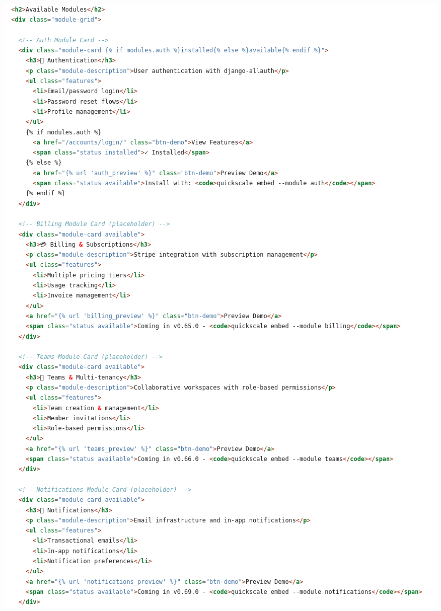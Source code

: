 ```html
  <h2>Available Modules</h2>
  <div class="module-grid">

    <!-- Auth Module Card -->
    <div class="module-card {% if modules.auth %}installed{% else %}available{% endif %}">
      <h3>🔐 Authentication</h3>
      <p class="module-description">User authentication with django-allauth</p>
      <ul class="features">
        <li>Email/password login</li>
        <li>Password reset flows</li>
        <li>Profile management</li>
      </ul>
      {% if modules.auth %}
        <a href="/accounts/login/" class="btn-demo">View Features</a>
        <span class="status installed">✓ Installed</span>
      {% else %}
        <a href="{% url 'auth_preview' %}" class="btn-demo">Preview Demo</a>
        <span class="status available">Install with: <code>quickscale embed --module auth</code></span>
      {% endif %}
    </div>

    <!-- Billing Module Card (placeholder) -->
    <div class="module-card available">
      <h3>💳 Billing & Subscriptions</h3>
      <p class="module-description">Stripe integration with subscription management</p>
      <ul class="features">
        <li>Multiple pricing tiers</li>
        <li>Usage tracking</li>
        <li>Invoice management</li>
      </ul>
      <a href="{% url 'billing_preview' %}" class="btn-demo">Preview Demo</a>
      <span class="status available">Coming in v0.65.0 - <code>quickscale embed --module billing</code></span>
    </div>

    <!-- Teams Module Card (placeholder) -->
    <div class="module-card available">
      <h3>👥 Teams & Multi-tenancy</h3>
      <p class="module-description">Collaborative workspaces with role-based permissions</p>
      <ul class="features">
        <li>Team creation & management</li>
        <li>Member invitations</li>
        <li>Role-based permissions</li>
      </ul>
      <a href="{% url 'teams_preview' %}" class="btn-demo">Preview Demo</a>
      <span class="status available">Coming in v0.66.0 - <code>quickscale embed --module teams</code></span>
    </div>

    <!-- Notifications Module Card (placeholder) -->
    <div class="module-card available">
      <h3>🔔 Notifications</h3>
      <p class="module-description">Email infrastructure and in-app notifications</p>
      <ul class="features">
        <li>Transactional emails</li>
        <li>In-app notifications</li>
        <li>Notification preferences</li>
      </ul>
      <a href="{% url 'notifications_preview' %}" class="btn-demo">Preview Demo</a>
      <span class="status available">Coming in v0.69.0 - <code>quickscale embed --module notifications</code></span>
    </div>
```